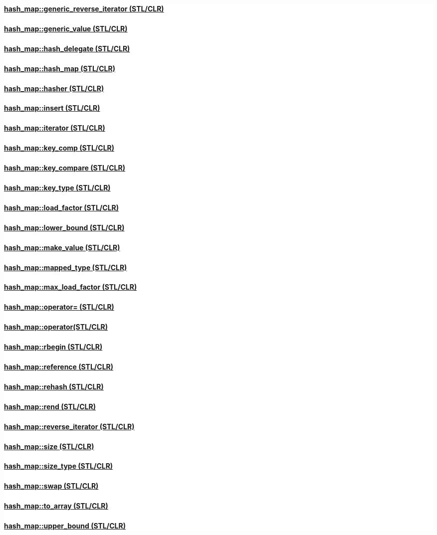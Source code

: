 #### [hash_map::generic_reverse_iterator (STL/CLR)](hash-map-generic-reverse-iterator-stl-clr.md)
#### [hash_map::generic_value (STL/CLR)](hash-map-generic-value-stl-clr.md)
#### [hash_map::hash_delegate (STL/CLR)](hash-map-hash-delegate-stl-clr.md)
#### [hash_map::hash_map (STL/CLR)](hash-map-hash-map-stl-clr.md)
#### [hash_map::hasher (STL/CLR)](hash-map-hasher-stl-clr.md)
#### [hash_map::insert (STL/CLR)](hash-map-insert-stl-clr.md)
#### [hash_map::iterator (STL/CLR)](hash-map-iterator-stl-clr.md)
#### [hash_map::key_comp (STL/CLR)](hash-map-key-comp-stl-clr.md)
#### [hash_map::key_compare (STL/CLR)](hash-map-key-compare-stl-clr.md)
#### [hash_map::key_type (STL/CLR)](hash-map-key-type-stl-clr.md)
#### [hash_map::load_factor (STL/CLR)](hash-map-load-factor-stl-clr.md)
#### [hash_map::lower_bound (STL/CLR)](hash-map-lower-bound-stl-clr.md)
#### [hash_map::make_value (STL/CLR)](hash-map-make-value-stl-clr.md)
#### [hash_map::mapped_type (STL/CLR)](hash-map-mapped-type-stl-clr.md)
#### [hash_map::max_load_factor (STL/CLR)](hash-map-max-load-factor-stl-clr.md)
#### [hash_map::operator= (STL/CLR)](hash-map-operator-assign-stl-clr.md)
#### [hash_map::operator(STL/CLR)](hash-map-operator-stl-clr.md)
#### [hash_map::rbegin (STL/CLR)](hash-map-rbegin-stl-clr.md)
#### [hash_map::reference (STL/CLR)](hash-map-reference-stl-clr.md)
#### [hash_map::rehash (STL/CLR)](hash-map-rehash-stl-clr.md)
#### [hash_map::rend (STL/CLR)](hash-map-rend-stl-clr.md)
#### [hash_map::reverse_iterator (STL/CLR)](hash-map-reverse-iterator-stl-clr.md)
#### [hash_map::size (STL/CLR)](hash-map-size-stl-clr.md)
#### [hash_map::size_type (STL/CLR)](hash-map-size-type-stl-clr.md)
#### [hash_map::swap (STL/CLR)](hash-map-swap-stl-clr.md)
#### [hash_map::to_array (STL/CLR)](hash-map-to-array-stl-clr.md)
#### [hash_map::upper_bound (STL/CLR)](hash-map-upper-bound-stl-clr.md)